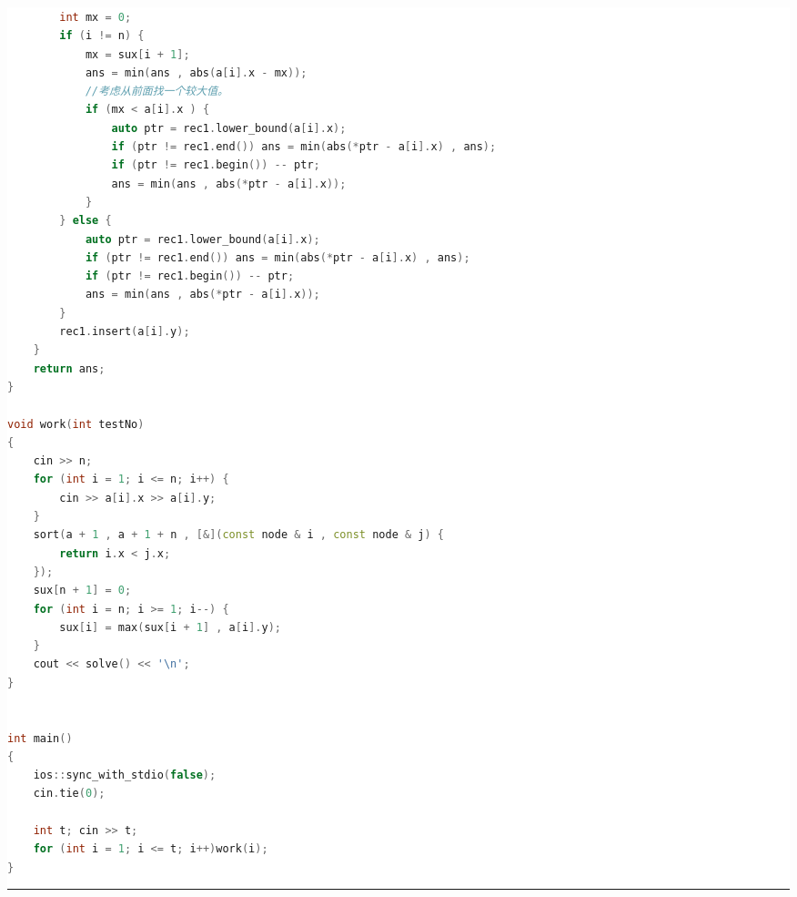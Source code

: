 ```cpp
		int mx = 0;
		if (i != n) {
			mx = sux[i + 1];
			ans = min(ans , abs(a[i].x - mx));
			//考虑从前面找一个较大值。
			if (mx < a[i].x ) {
				auto ptr = rec1.lower_bound(a[i].x);
				if (ptr != rec1.end()) ans = min(abs(*ptr - a[i].x) , ans);
				if (ptr != rec1.begin()) -- ptr;
				ans = min(ans , abs(*ptr - a[i].x));
			}
		} else {
			auto ptr = rec1.lower_bound(a[i].x);
			if (ptr != rec1.end()) ans = min(abs(*ptr - a[i].x) , ans);
			if (ptr != rec1.begin()) -- ptr;
			ans = min(ans , abs(*ptr - a[i].x));
		}
		rec1.insert(a[i].y);
	}
	return ans;
}

void work(int testNo)
{
	cin >> n;
	for (int i = 1; i <= n; i++) {
		cin >> a[i].x >> a[i].y;
	}
	sort(a + 1 , a + 1 + n , [&](const node & i , const node & j) {
		return i.x < j.x;
	});
	sux[n + 1] = 0;
	for (int i = n; i >= 1; i--) {
		sux[i] = max(sux[i + 1] , a[i].y);
	}
	cout << solve() << '\n';
}


int main()
{
	ios::sync_with_stdio(false);
	cin.tie(0);

	int t; cin >> t;
	for (int i = 1; i <= t; i++)work(i);
}
```

-----
